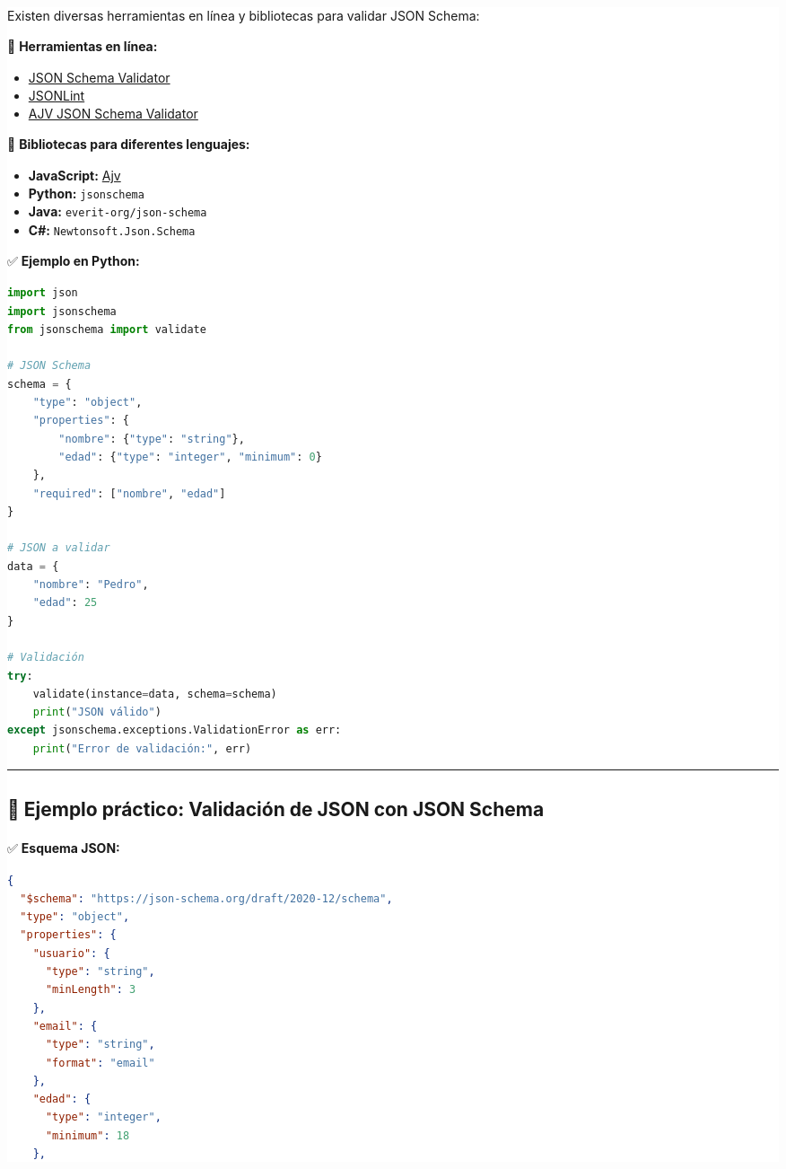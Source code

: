 Existen diversas herramientas en línea y bibliotecas para validar JSON Schema:

🔹 **Herramientas en línea:**
- [JSON Schema Validator](https://www.jsonschemavalidator.net/)
- [JSONLint](https://jsonlint.com/)
- [AJV JSON Schema Validator](https://ajv.js.org/)

🔹 **Bibliotecas para diferentes lenguajes:**
- **JavaScript:** [Ajv](https://ajv.js.org/)
- **Python:** `jsonschema`
- **Java:** `everit-org/json-schema`
- **C#:** `Newtonsoft.Json.Schema`

✅ **Ejemplo en Python:**
```python
import json
import jsonschema
from jsonschema import validate

# JSON Schema
schema = {
    "type": "object",
    "properties": {
        "nombre": {"type": "string"},
        "edad": {"type": "integer", "minimum": 0}
    },
    "required": ["nombre", "edad"]
}

# JSON a validar
data = {
    "nombre": "Pedro",
    "edad": 25
}

# Validación
try:
    validate(instance=data, schema=schema)
    print("JSON válido")
except jsonschema.exceptions.ValidationError as err:
    print("Error de validación:", err)
```

---

## **📌 Ejemplo práctico: Validación de JSON con JSON Schema**

✅ **Esquema JSON:**
```json
{
  "$schema": "https://json-schema.org/draft/2020-12/schema",
  "type": "object",
  "properties": {
    "usuario": {
      "type": "string",
      "minLength": 3
    },
    "email": {
      "type": "string",
      "format": "email"
    },
    "edad": {
      "type": "integer",
      "minimum": 18
    },
```